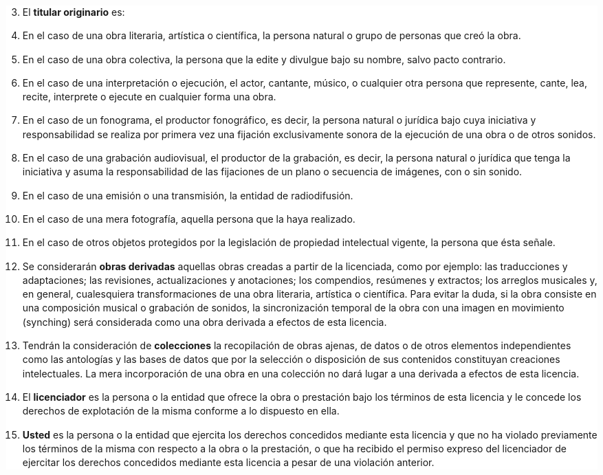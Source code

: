 3.  El **titular originario** es:



1.  En el caso de una obra literaria, artística o científica, la persona
    natural o grupo de personas que creó la obra.

2.  En el caso de una obra colectiva, la persona que la edite y divulgue
    bajo su nombre, salvo pacto contrario.

3.  En el caso de una interpretación o ejecución, el actor, cantante,
    músico, o cualquier otra persona que represente, cante, lea, recite,
    interprete o ejecute en cualquier forma una obra.

4.  En el caso de un fonograma, el productor fonográfico, es decir, la
    persona natural o jurídica bajo cuya iniciativa y responsabilidad se
    realiza por primera vez una fijación exclusivamente sonora de la
    ejecución de una obra o de otros sonidos.

5.  En el caso de una grabación audiovisual, el productor de la
    grabación, es decir, la persona natural o jurídica que tenga la
    iniciativa y asuma la responsabilidad de las fijaciones de un plano
    o secuencia de imágenes, con o sin sonido.

6.  En el caso de una emisión o una transmisión, la entidad de
    radiodifusión.

7.  En el caso de una mera fotografía, aquella persona que la haya
    realizado.

8.  En el caso de otros objetos protegidos por la legislación de
    propiedad intelectual vigente, la persona que ésta señale.



1.  Se considerarán **obras derivadas** aquellas obras creadas a partir
    de la licenciada, como por ejemplo: las traducciones y adaptaciones;
    las revisiones, actualizaciones y anotaciones; los compendios,
    resúmenes y extractos; los arreglos musicales y, en general,
    cualesquiera transformaciones de una obra literaria, artística o
    científica. Para evitar la duda, si la obra consiste en una
    composición musical o grabación de sonidos, la sincronización
    temporal de la obra con una imagen en movimiento (synching) será
    considerada como una obra derivada a efectos de esta licencia.

2.  Tendrán la consideración de **colecciones** la recopilación de obras
    ajenas, de datos o de otros elementos independientes como las
    antologías y las bases de datos que por la selección o disposición
    de sus contenidos constituyan creaciones intelectuales. La mera
    incorporación de una obra en una colección no dará lugar a una
    derivada a efectos de esta licencia.

3.  El **licenciador** es la persona o la entidad que ofrece la obra o
    prestación bajo los términos de esta licencia y le concede los
    derechos de explotación de la misma conforme a lo dispuesto en ella.

4.  **Usted** es la persona o la entidad que ejercita los derechos
    concedidos mediante esta licencia y que no ha violado previamente
    los términos de la misma con respecto a la obra o la prestación, o
    que ha recibido el permiso expreso del licenciador de ejercitar los
    derechos concedidos mediante esta licencia a pesar de una violación
    anterior.
